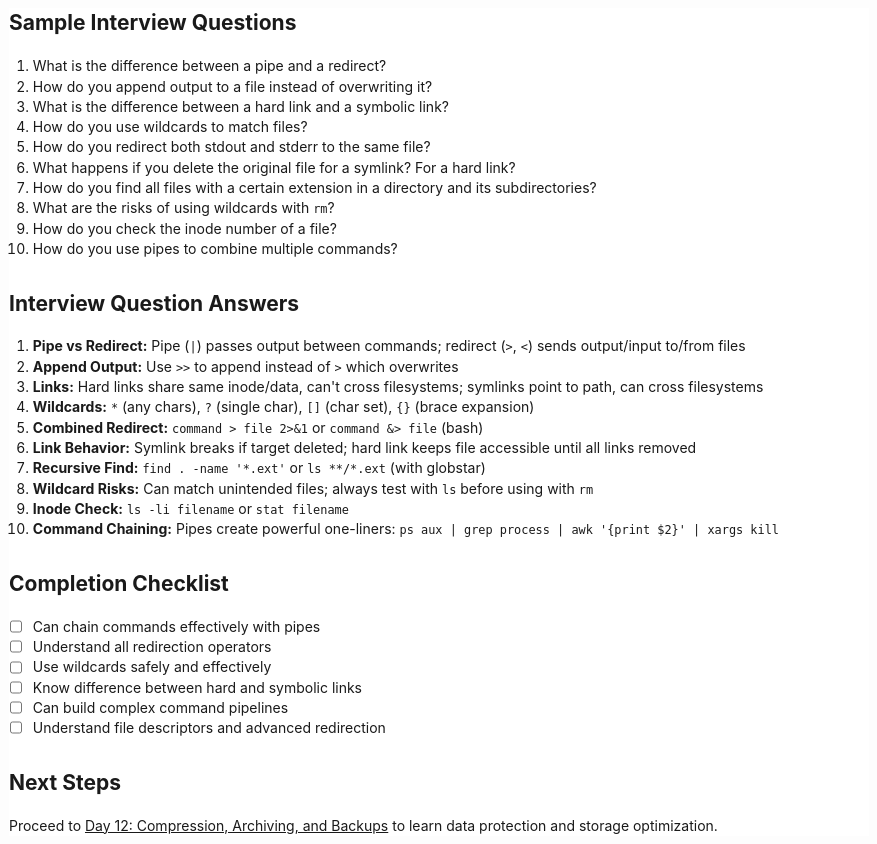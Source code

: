 ## Sample Interview Questions
1. What is the difference between a pipe and a redirect?
2. How do you append output to a file instead of overwriting it?
3. What is the difference between a hard link and a symbolic link?
4. How do you use wildcards to match files?
5. How do you redirect both stdout and stderr to the same file?
6. What happens if you delete the original file for a symlink? For a hard link?
7. How do you find all files with a certain extension in a directory and its subdirectories?
8. What are the risks of using wildcards with `rm`?
9. How do you check the inode number of a file?
10. How do you use pipes to combine multiple commands?

## Interview Question Answers
1. **Pipe vs Redirect:** Pipe (`|`) passes output between commands; redirect (`>`, `<`) sends output/input to/from files
2. **Append Output:** Use `>>` to append instead of `>` which overwrites
3. **Links:** Hard links share same inode/data, can't cross filesystems; symlinks point to path, can cross filesystems
4. **Wildcards:** `*` (any chars), `?` (single char), `[]` (char set), `{}` (brace expansion)
5. **Combined Redirect:** `command > file 2>&1` or `command &> file` (bash)
6. **Link Behavior:** Symlink breaks if target deleted; hard link keeps file accessible until all links removed
7. **Recursive Find:** `find . -name '*.ext'` or `ls **/*.ext` (with globstar)
8. **Wildcard Risks:** Can match unintended files; always test with `ls` before using with `rm`
9. **Inode Check:** `ls -li filename` or `stat filename`
10. **Command Chaining:** Pipes create powerful one-liners: `ps aux | grep process | awk '{print $2}' | xargs kill`

## Completion Checklist
- [ ] Can chain commands effectively with pipes
- [ ] Understand all redirection operators
- [ ] Use wildcards safely and effectively
- [ ] Know difference between hard and symbolic links
- [ ] Can build complex command pipelines
- [ ] Understand file descriptors and advanced redirection

## Next Steps
Proceed to [Day 12: Compression, Archiving, and Backups](../Day_12/notes_and_exercises.md) to learn data protection and storage optimization.
